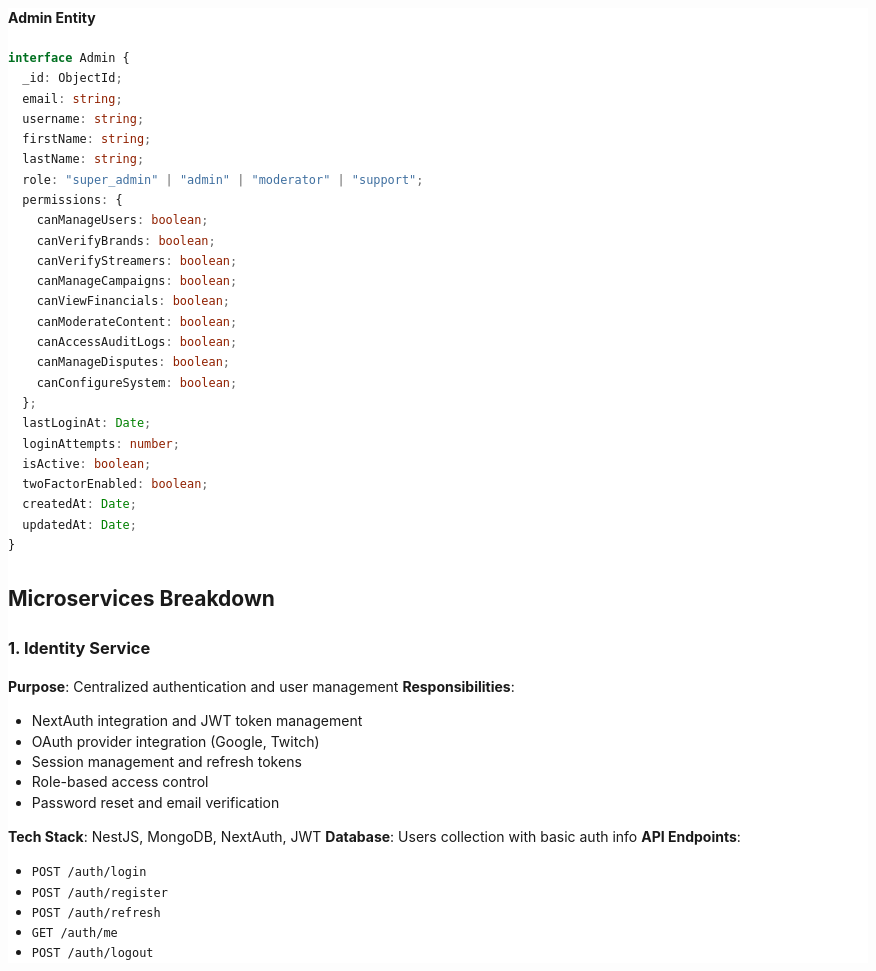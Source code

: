 #### Admin Entity

```typescript
interface Admin {
  _id: ObjectId;
  email: string;
  username: string;
  firstName: string;
  lastName: string;
  role: "super_admin" | "admin" | "moderator" | "support";
  permissions: {
    canManageUsers: boolean;
    canVerifyBrands: boolean;
    canVerifyStreamers: boolean;
    canManageCampaigns: boolean;
    canViewFinancials: boolean;
    canModerateContent: boolean;
    canAccessAuditLogs: boolean;
    canManageDisputes: boolean;
    canConfigureSystem: boolean;
  };
  lastLoginAt: Date;
  loginAttempts: number;
  isActive: boolean;
  twoFactorEnabled: boolean;
  createdAt: Date;
  updatedAt: Date;
}
```

## Microservices Breakdown

### 1. Identity Service

**Purpose**: Centralized authentication and user management
**Responsibilities**:

- NextAuth integration and JWT token management
- OAuth provider integration (Google, Twitch)
- Session management and refresh tokens
- Role-based access control
- Password reset and email verification

**Tech Stack**: NestJS, MongoDB, NextAuth, JWT
**Database**: Users collection with basic auth info
**API Endpoints**:

- `POST /auth/login`
- `POST /auth/register`
- `POST /auth/refresh`
- `GET /auth/me`
- `POST /auth/logout`
